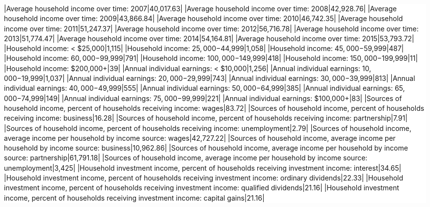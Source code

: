 |Average household income over time: 2007|40,017.63|
|Average household income over time: 2008|42,928.76|
|Average household income over time: 2009|43,866.84|
|Average household income over time: 2010|46,742.35|
|Average household income over time: 2011|51,247.37|
|Average household income over time: 2012|56,716.78|
|Average household income over time: 2013|51,774.47|
|Average household income over time: 2014|54,164.81|
|Average household income over time: 2015|53,793.72|
|Household income: < $25,000|1,115|
|Household income: $25,000-$44,999|1,058|
|Household income: $45,000-$59,999|487|
|Household income: $60,000-$99,999|791|
|Household income: $100,000-$149,999|418|
|Household income: $150,000-$199,999|11|
|Household income: $200,000+|39|
|Annual individual earnings: < $10,000|1,256|
|Annual individual earnings: $10,000-$19,999|1,037|
|Annual individual earnings: $20,000-$29,999|743|
|Annual individual earnings: $30,000-$39,999|813|
|Annual individual earnings: $40,000-$49,999|555|
|Annual individual earnings: $50,000-$64,999|385|
|Annual individual earnings: $65,000-$74,999|149|
|Annual individual earnings: $75,000-$99,999|221|
|Annual individual earnings: $100,000+|83|
|Sources of household income, percent of households receiving income: wages|83.72|
|Sources of household income, percent of households receiving income: business|16.28|
|Sources of household income, percent of households receiving income: partnership|7.91|
|Sources of household income, percent of households receiving income: unemployment|2.79|
|Sources of household income, average income per household by income source: wages|42,727.22|
|Sources of household income, average income per household by income source: business|10,962.86|
|Sources of household income, average income per household by income source: partnership|61,791.18|
|Sources of household income, average income per household by income source: unemployment|3,425|
|Household investment income, percent of households receiving investment income: interest|34.65|
|Household investment income, percent of households receiving investment income: ordinary dividends|22.33|
|Household investment income, percent of households receiving investment income: qualified dividends|21.16|
|Household investment income, percent of households receiving investment income: capital gains|21.16|